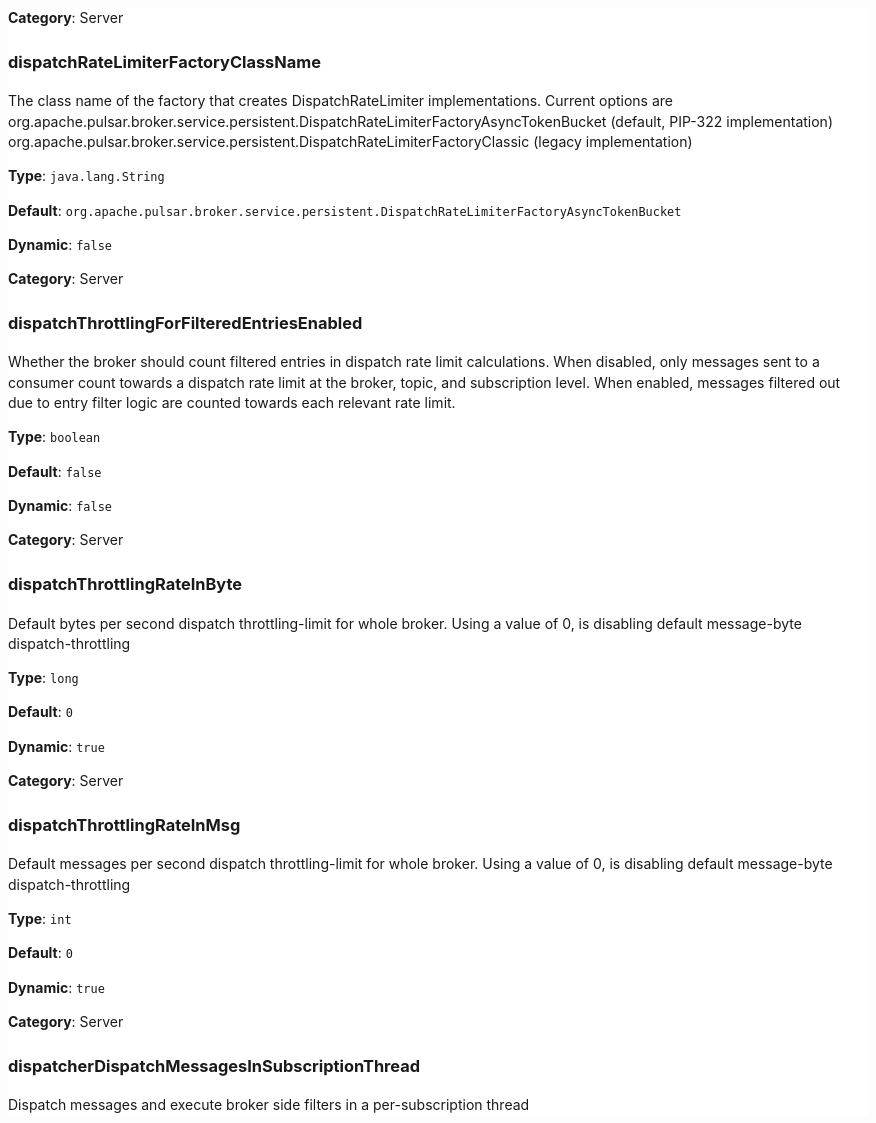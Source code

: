 **Category**: Server

### dispatchRateLimiterFactoryClassName
The class name of the factory that creates DispatchRateLimiter implementations. Current options are org.apache.pulsar.broker.service.persistent.DispatchRateLimiterFactoryAsyncTokenBucket (default, PIP-322 implementation) org.apache.pulsar.broker.service.persistent.DispatchRateLimiterFactoryClassic (legacy implementation)

**Type**: `java.lang.String`

**Default**: `org.apache.pulsar.broker.service.persistent.DispatchRateLimiterFactoryAsyncTokenBucket`

**Dynamic**: `false`

**Category**: Server

### dispatchThrottlingForFilteredEntriesEnabled
Whether the broker should count filtered entries in dispatch rate limit calculations. When disabled, only messages sent to a consumer count towards a dispatch rate limit at the broker, topic, and subscription level. When enabled, messages filtered out due to entry filter logic are counted towards each relevant rate limit.

**Type**: `boolean`

**Default**: `false`

**Dynamic**: `false`

**Category**: Server

### dispatchThrottlingRateInByte
Default bytes per second dispatch throttling-limit for whole broker. Using a value of 0, is disabling default message-byte dispatch-throttling

**Type**: `long`

**Default**: `0`

**Dynamic**: `true`

**Category**: Server

### dispatchThrottlingRateInMsg
Default messages per second dispatch throttling-limit for whole broker. Using a value of 0, is disabling default message-byte dispatch-throttling

**Type**: `int`

**Default**: `0`

**Dynamic**: `true`

**Category**: Server

### dispatcherDispatchMessagesInSubscriptionThread
Dispatch messages and execute broker side filters in a per-subscription thread
